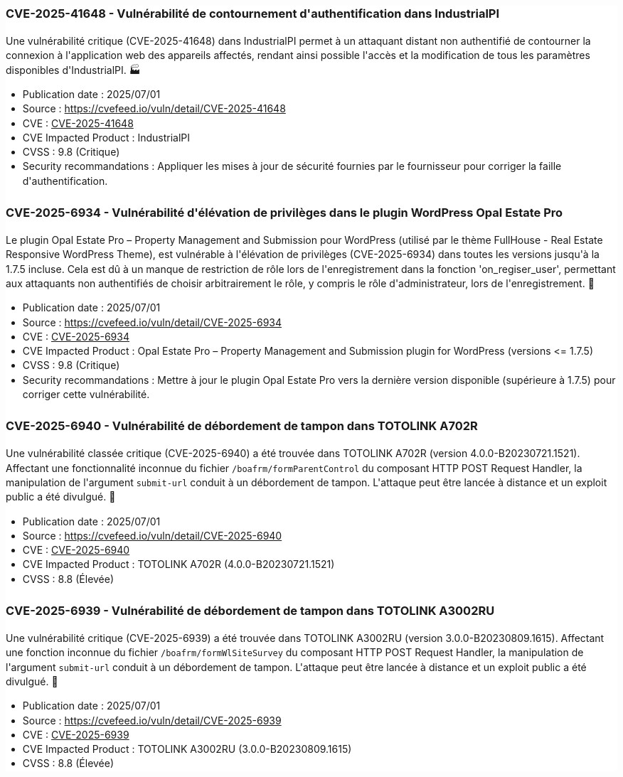 ### <a id="cve-2025-41648---vulnérabilité-de-contournement-dauthentification-dans-industrialpi"></a>CVE-2025-41648 - Vulnérabilité de contournement d'authentification dans IndustrialPI
Une vulnérabilité critique (CVE-2025-41648) dans IndustrialPI permet à un attaquant distant non authentifié de contourner la connexion à l'application web des appareils affectés, rendant ainsi possible l'accès et la modification de tous les paramètres disponibles d'IndustrialPI. 🏭
*   Publication date : 2025/07/01
*   Source : https://cvefeed.io/vuln/detail/CVE-2025-41648
*   CVE : [CVE-2025-41648](https://nvd.nist.gov/vuln/detail/CVE-2025-41648)
*   CVE Impacted Product : IndustrialPI
*   CVSS : 9.8 (Critique)
*   Security recommandations : Appliquer les mises à jour de sécurité fournies par le fournisseur pour corriger la faille d'authentification.

### <a id="cve-2025-6934---vulnérabilité-délévation-de-privilèges-dans-le-plugin-wordpress-opal-estate-pro"></a>CVE-2025-6934 - Vulnérabilité d'élévation de privilèges dans le plugin WordPress Opal Estate Pro
Le plugin Opal Estate Pro – Property Management and Submission pour WordPress (utilisé par le thème FullHouse - Real Estate Responsive WordPress Theme), est vulnérable à l'élévation de privilèges (CVE-2025-6934) dans toutes les versions jusqu'à la 1.7.5 incluse. Cela est dû à un manque de restriction de rôle lors de l'enregistrement dans la fonction 'on_regiser_user', permettant aux attaquants non authentifiés de choisir arbitrairement le rôle, y compris le rôle d'administrateur, lors de l'enregistrement. 🏡
*   Publication date : 2025/07/01
*   Source : https://cvefeed.io/vuln/detail/CVE-2025-6934
*   CVE : [CVE-2025-6934](https://nvd.nist.gov/vuln/detail/CVE-2025-6934)
*   CVE Impacted Product : Opal Estate Pro – Property Management and Submission plugin for WordPress (versions <= 1.7.5)
*   CVSS : 9.8 (Critique)
*   Security recommandations : Mettre à jour le plugin Opal Estate Pro vers la dernière version disponible (supérieure à 1.7.5) pour corriger cette vulnérabilité.

### <a id="cve-2025-6940---vulnérabilité-de-débordement-de-tampon-dans-totolink-a702r"></a>CVE-2025-6940 - Vulnérabilité de débordement de tampon dans TOTOLINK A702R
Une vulnérabilité classée critique (CVE-2025-6940) a été trouvée dans TOTOLINK A702R (version 4.0.0-B20230721.1521). Affectant une fonctionnalité inconnue du fichier `/boafrm/formParentControl` du composant HTTP POST Request Handler, la manipulation de l'argument `submit-url` conduit à un débordement de tampon. L'attaque peut être lancée à distance et un exploit public a été divulgué. 📶
*   Publication date : 2025/07/01
*   Source : https://cvefeed.io/vuln/detail/CVE-2025-6940
*   CVE : [CVE-2025-6940](https://nvd.nist.gov/vuln/detail/CVE-2025-6940)
*   CVE Impacted Product : TOTOLINK A702R (4.0.0-B20230721.1521)
*   CVSS : 8.8 (Élevée)

### <a id="cve-2025-6939---vulnérabilité-de-débordement-de-tampon-dans-totolink-a3002ru"></a>CVE-2025-6939 - Vulnérabilité de débordement de tampon dans TOTOLINK A3002RU
Une vulnérabilité critique (CVE-2025-6939) a été trouvée dans TOTOLINK A3002RU (version 3.0.0-B20230809.1615). Affectant une fonction inconnue du fichier `/boafrm/formWlSiteSurvey` du composant HTTP POST Request Handler, la manipulation de l'argument `submit-url` conduit à un débordement de tampon. L'attaque peut être lancée à distance et un exploit public a été divulgué. 📡
*   Publication date : 2025/07/01
*   Source : https://cvefeed.io/vuln/detail/CVE-2025-6939
*   CVE : [CVE-2025-6939](https://nvd.nist.gov/vuln/detail/CVE-2025-6939)
*   CVE Impacted Product : TOTOLINK A3002RU (3.0.0-B20230809.1615)
*   CVSS : 8.8 (Élevée)
